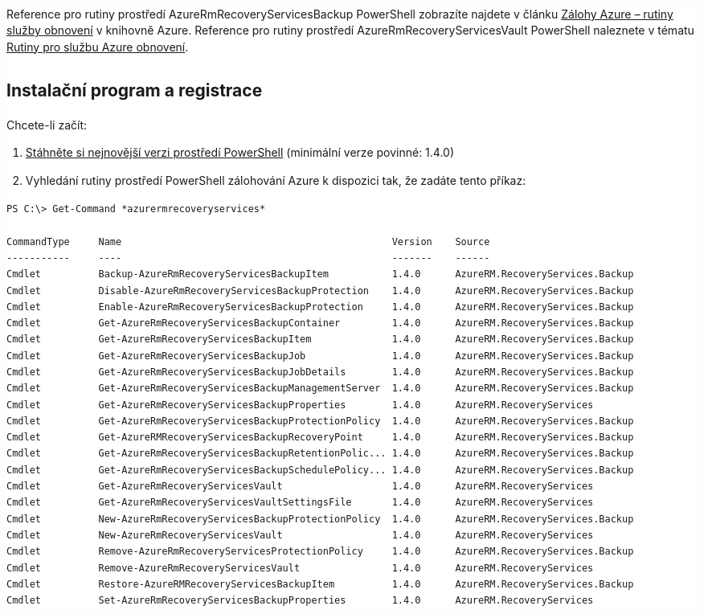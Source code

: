 Reference pro rutiny prostředí AzureRmRecoveryServicesBackup PowerShell zobrazíte najdete v článku [Zálohy Azure – rutiny služby obnovení](https://msdn.microsoft.com/library/mt723320.aspx) v knihovně Azure.
Reference pro rutiny prostředí AzureRmRecoveryServicesVault PowerShell naleznete v tématu [Rutiny pro službu Azure obnovení](https://msdn.microsoft.com/library/mt643905.aspx).


## <a name="setup-and-registration"></a>Instalační program a registrace

Chcete-li začít:

1. [Stáhněte si nejnovější verzi prostředí PowerShell](https://github.com/Azure/azure-powershell/releases) (minimální verze povinné: 1.4.0)

2. Vyhledání rutiny prostředí PowerShell zálohování Azure k dispozici tak, že zadáte tento příkaz:

```
PS C:\> Get-Command *azurermrecoveryservices*

CommandType     Name                                               Version    Source
-----------     ----                                               -------    ------
Cmdlet          Backup-AzureRmRecoveryServicesBackupItem           1.4.0      AzureRM.RecoveryServices.Backup
Cmdlet          Disable-AzureRmRecoveryServicesBackupProtection    1.4.0      AzureRM.RecoveryServices.Backup
Cmdlet          Enable-AzureRmRecoveryServicesBackupProtection     1.4.0      AzureRM.RecoveryServices.Backup
Cmdlet          Get-AzureRmRecoveryServicesBackupContainer         1.4.0      AzureRM.RecoveryServices.Backup
Cmdlet          Get-AzureRmRecoveryServicesBackupItem              1.4.0      AzureRM.RecoveryServices.Backup
Cmdlet          Get-AzureRmRecoveryServicesBackupJob               1.4.0      AzureRM.RecoveryServices.Backup
Cmdlet          Get-AzureRmRecoveryServicesBackupJobDetails        1.4.0      AzureRM.RecoveryServices.Backup
Cmdlet          Get-AzureRmRecoveryServicesBackupManagementServer  1.4.0      AzureRM.RecoveryServices.Backup
Cmdlet          Get-AzureRmRecoveryServicesBackupProperties        1.4.0      AzureRM.RecoveryServices
Cmdlet          Get-AzureRmRecoveryServicesBackupProtectionPolicy  1.4.0      AzureRM.RecoveryServices.Backup
Cmdlet          Get-AzureRMRecoveryServicesBackupRecoveryPoint     1.4.0      AzureRM.RecoveryServices.Backup
Cmdlet          Get-AzureRmRecoveryServicesBackupRetentionPolic... 1.4.0      AzureRM.RecoveryServices.Backup
Cmdlet          Get-AzureRmRecoveryServicesBackupSchedulePolicy... 1.4.0      AzureRM.RecoveryServices.Backup
Cmdlet          Get-AzureRmRecoveryServicesVault                   1.4.0      AzureRM.RecoveryServices
Cmdlet          Get-AzureRmRecoveryServicesVaultSettingsFile       1.4.0      AzureRM.RecoveryServices
Cmdlet          New-AzureRmRecoveryServicesBackupProtectionPolicy  1.4.0      AzureRM.RecoveryServices.Backup
Cmdlet          New-AzureRmRecoveryServicesVault                   1.4.0      AzureRM.RecoveryServices
Cmdlet          Remove-AzureRmRecoveryServicesProtectionPolicy     1.4.0      AzureRM.RecoveryServices.Backup
Cmdlet          Remove-AzureRmRecoveryServicesVault                1.4.0      AzureRM.RecoveryServices
Cmdlet          Restore-AzureRMRecoveryServicesBackupItem          1.4.0      AzureRM.RecoveryServices.Backup
Cmdlet          Set-AzureRmRecoveryServicesBackupProperties        1.4.0      AzureRM.RecoveryServices
```